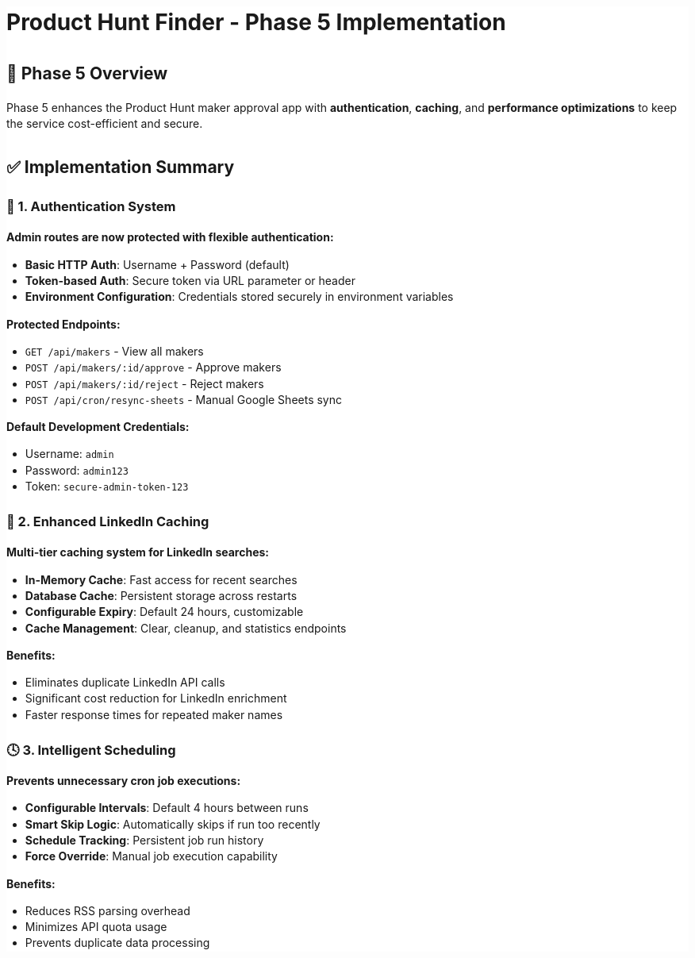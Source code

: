 # Product Hunt Finder - Phase 5 Implementation

## 🎯 Phase 5 Overview

Phase 5 enhances the Product Hunt maker approval app with **authentication**, **caching**, and **performance optimizations** to keep the service cost-efficient and secure.

## ✅ Implementation Summary

### 🔐 1. Authentication System

**Admin routes are now protected with flexible authentication:**

- **Basic HTTP Auth**: Username + Password (default)
- **Token-based Auth**: Secure token via URL parameter or header
- **Environment Configuration**: Credentials stored securely in environment variables

**Protected Endpoints:**
- `GET /api/makers` - View all makers
- `POST /api/makers/:id/approve` - Approve makers
- `POST /api/makers/:id/reject` - Reject makers  
- `POST /api/cron/resync-sheets` - Manual Google Sheets sync

**Default Development Credentials:**
- Username: `admin`
- Password: `admin123`
- Token: `secure-admin-token-123`

### 🚀 2. Enhanced LinkedIn Caching

**Multi-tier caching system for LinkedIn searches:**

- **In-Memory Cache**: Fast access for recent searches
- **Database Cache**: Persistent storage across restarts
- **Configurable Expiry**: Default 24 hours, customizable
- **Cache Management**: Clear, cleanup, and statistics endpoints

**Benefits:**
- Eliminates duplicate LinkedIn API calls
- Significant cost reduction for LinkedIn enrichment
- Faster response times for repeated maker names

### 🕓 3. Intelligent Scheduling

**Prevents unnecessary cron job executions:**

- **Configurable Intervals**: Default 4 hours between runs
- **Smart Skip Logic**: Automatically skips if run too recently
- **Schedule Tracking**: Persistent job run history
- **Force Override**: Manual job execution capability

**Benefits:**
- Reduces RSS parsing overhead
- Minimizes API quota usage
- Prevents duplicate data processing

